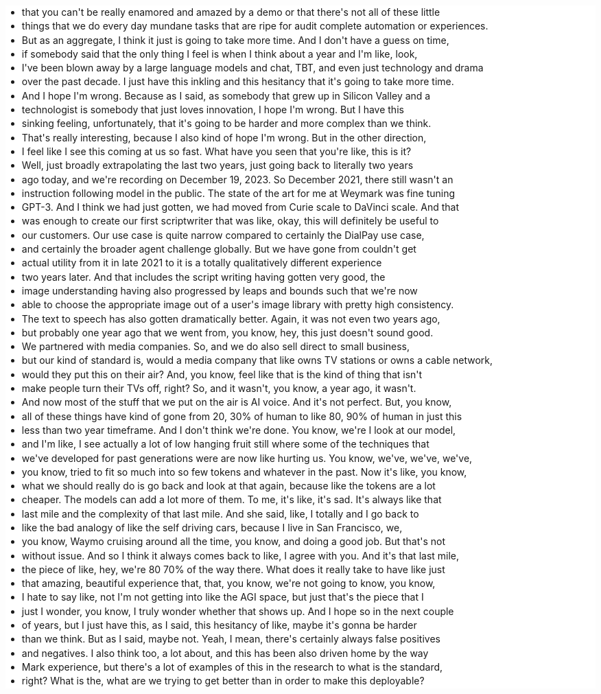 *  that you can't be really enamored and amazed by a demo or that there's not all of these little
*  things that we do every day mundane tasks that are ripe for audit complete automation or experiences.
*  But as an aggregate, I think it just is going to take more time. And I don't have a guess on time,
*  if somebody said that the only thing I feel is when I think about a year and I'm like, look,
*  I've been blown away by a large language models and chat, TBT, and even just technology and drama
*  over the past decade. I just have this inkling and this hesitancy that it's going to take more time.
*  And I hope I'm wrong. Because as I said, as somebody that grew up in Silicon Valley and a
*  technologist is somebody that just loves innovation, I hope I'm wrong. But I have this
*  sinking feeling, unfortunately, that it's going to be harder and more complex than we think.
*  That's really interesting, because I also kind of hope I'm wrong. But in the other direction,
*  I feel like I see this coming at us so fast. What have you seen that you're like, this is it?
*  Well, just broadly extrapolating the last two years, just going back to literally two years
*  ago today, and we're recording on December 19, 2023. So December 2021, there still wasn't an
*  instruction following model in the public. The state of the art for me at Weymark was fine tuning
*  GPT-3. And I think we had just gotten, we had moved from Curie scale to DaVinci scale. And that
*  was enough to create our first scriptwriter that was like, okay, this will definitely be useful to
*  our customers. Our use case is quite narrow compared to certainly the DialPay use case,
*  and certainly the broader agent challenge globally. But we have gone from couldn't get
*  actual utility from it in late 2021 to it is a totally qualitatively different experience
*  two years later. And that includes the script writing having gotten very good, the
*  image understanding having also progressed by leaps and bounds such that we're now
*  able to choose the appropriate image out of a user's image library with pretty high consistency.
*  The text to speech has also gotten dramatically better. Again, it was not even two years ago,
*  but probably one year ago that we went from, you know, hey, this just doesn't sound good.
*  We partnered with media companies. So, and we do also sell direct to small business,
*  but our kind of standard is, would a media company that like owns TV stations or owns a cable network,
*  would they put this on their air? And, you know, feel like that is the kind of thing that isn't
*  make people turn their TVs off, right? So, and it wasn't, you know, a year ago, it wasn't.
*  And now most of the stuff that we put on the air is AI voice. And it's not perfect. But, you know,
*  all of these things have kind of gone from 20, 30% of human to like 80, 90% of human in just this
*  less than two year timeframe. And I don't think we're done. You know, we're I look at our model,
*  and I'm like, I see actually a lot of low hanging fruit still where some of the techniques that
*  we've developed for past generations were are now like hurting us. You know, we've, we've, we've,
*  you know, tried to fit so much into so few tokens and whatever in the past. Now it's like, you know,
*  what we should really do is go back and look at that again, because like the tokens are a lot
*  cheaper. The models can add a lot more of them. To me, it's like, it's sad. It's always like that
*  last mile and the complexity of that last mile. And she said, like, I totally and I go back to
*  like the bad analogy of like the self driving cars, because I live in San Francisco, we,
*  you know, Waymo cruising around all the time, you know, and doing a good job. But that's not
*  without issue. And so I think it always comes back to like, I agree with you. And it's that last mile,
*  the piece of like, hey, we're 80 70% of the way there. What does it really take to have like just
*  that amazing, beautiful experience that, that, you know, we're not going to know, you know,
*  I hate to say like, not I'm not getting into like the AGI space, but just that's the piece that I
*  just I wonder, you know, I truly wonder whether that shows up. And I hope so in the next couple
*  of years, but I just have this, as I said, this hesitancy of like, maybe it's gonna be harder
*  than we think. But as I said, maybe not. Yeah, I mean, there's certainly always false positives
*  and negatives. I also think too, a lot about, and this has been also driven home by the way
*  Mark experience, but there's a lot of examples of this in the research to what is the standard,
*  right? What is the, what are we trying to get better than in order to make this deployable?